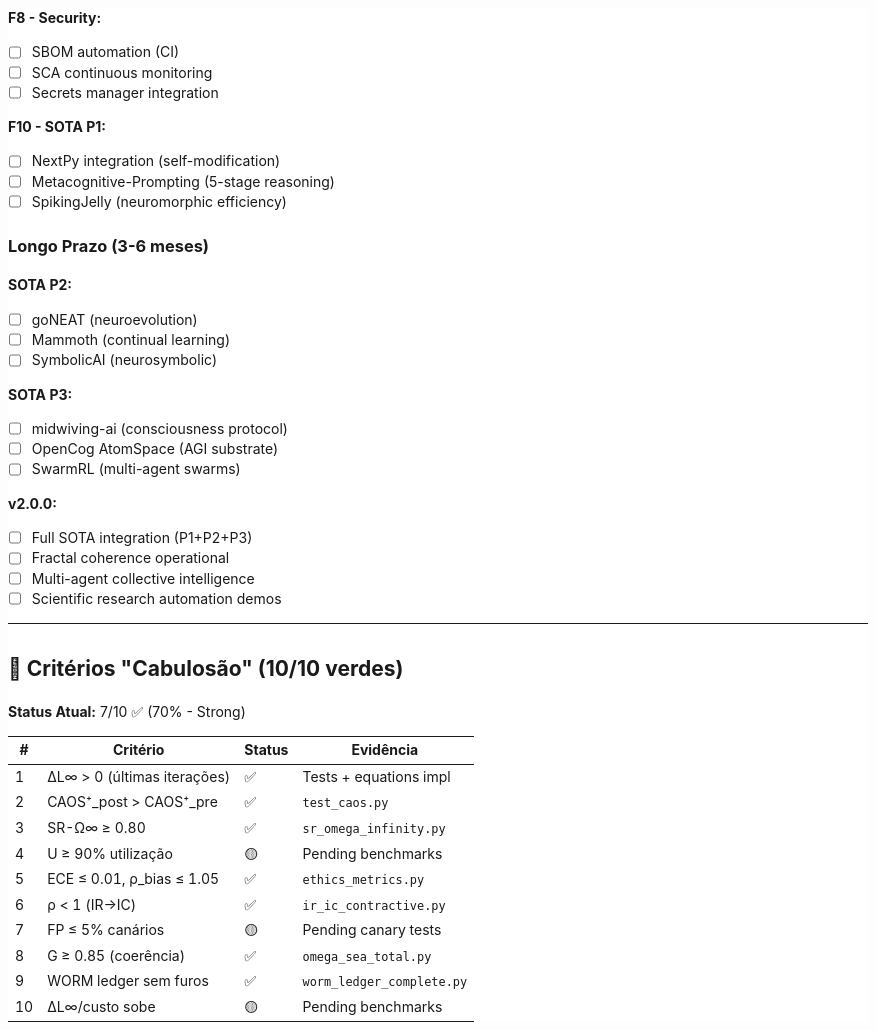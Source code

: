 **F8 - Security:**
- [ ] SBOM automation (CI)
- [ ] SCA continuous monitoring
- [ ] Secrets manager integration

**F10 - SOTA P1:**
- [ ] NextPy integration (self-modification)
- [ ] Metacognitive-Prompting (5-stage reasoning)
- [ ] SpikingJelly (neuromorphic efficiency)

### Longo Prazo (3-6 meses)

**SOTA P2:**
- [ ] goNEAT (neuroevolution)
- [ ] Mammoth (continual learning)
- [ ] SymbolicAI (neurosymbolic)

**SOTA P3:**
- [ ] midwiving-ai (consciousness protocol)
- [ ] OpenCog AtomSpace (AGI substrate)
- [ ] SwarmRL (multi-agent swarms)

**v2.0.0:**
- [ ] Full SOTA integration (P1+P2+P3)
- [ ] Fractal coherence operational
- [ ] Multi-agent collective intelligence
- [ ] Scientific research automation demos

---

## 🎯 Critérios "Cabulosão" (10/10 verdes)

**Status Atual:** 7/10 ✅ (70% - Strong)

| # | Critério | Status | Evidência |
|---|----------|--------|-----------|
| 1 | ΔL∞ > 0 (últimas iterações) | ✅ | Tests + equations impl |
| 2 | CAOS⁺_post > CAOS⁺_pre | ✅ | `test_caos.py` |
| 3 | SR-Ω∞ ≥ 0.80 | ✅ | `sr_omega_infinity.py` |
| 4 | U ≥ 90% utilização | 🟡 | Pending benchmarks |
| 5 | ECE ≤ 0.01, ρ_bias ≤ 1.05 | ✅ | `ethics_metrics.py` |
| 6 | ρ < 1 (IR→IC) | ✅ | `ir_ic_contractive.py` |
| 7 | FP ≤ 5% canários | 🟡 | Pending canary tests |
| 8 | G ≥ 0.85 (coerência) | ✅ | `omega_sea_total.py` |
| 9 | WORM ledger sem furos | ✅ | `worm_ledger_complete.py` |
| 10 | ΔL∞/custo sobe | 🟡 | Pending benchmarks |
